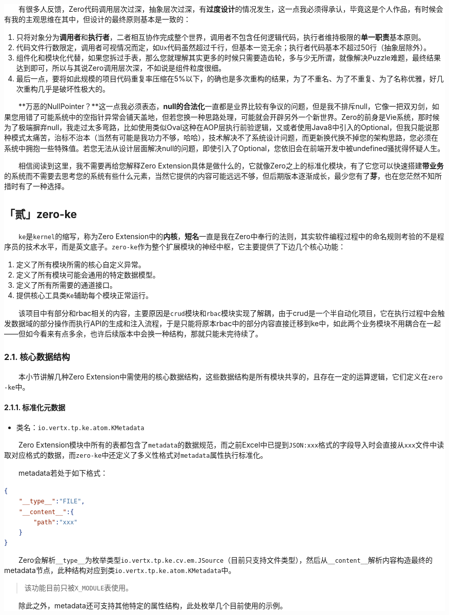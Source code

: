 &ensp;&ensp;&ensp;&ensp;有很多人反馈，Zero代码调用层次过深，抽象层次过深，有**过度设计**的情况发生，这一点我必须得承认，毕竟这是个人作品，有时候会有我的主观思维在其中，但设计的最终原则基本是一致的：

1. 只将对象分为**调用者**和**执行者**，二者相互协作完成整个世界，调用者不包含任何逻辑代码，执行者维持极限的**单一职责**基本原则。
2. 代码文件行数限定，调用者可视情况而定，如`Ux`代码虽然超过千行，但基本一览无余；执行者代码基本不超过50行（抽象层除外）。
3. 组件化和模块化代替，如果您拆过手表，那么您就理解其实更多的时候只需要造齿轮，多与少无所谓，就像解决Puzzle难题，最终结果达到即可，所以与其说Zero调用层次深，不如说是组件粒度很细。
4. 最后一点，要将如此规模的项目代码重复率压缩在5%以下，的确也是多次重构的结果，为了不重名、为了不重复、为了名称优雅，好几次重构几乎是破坏性极大的。

&ensp;&ensp;&ensp;&ensp;**万恶的NullPointer？**这一点我必须表态，**null的合法化**一直都是业界比较有争议的问题，但是我不排斥null，它像一把双刃剑，如果您用错了可能系统中的空指针异常会铺天盖地，但若您换一种思路处理，可能就会开辟另外一个新世界。Zero的前身是Vie系统，那时候为了极端摒弃null，我走过太多弯路，比如使用类似Oval这种在AOP层执行前验逻辑，又或者使用Java8中引入的Optional，但我只能说那种模式太痛苦，治标不治本（当然有可能是我功力不够，哈哈），技术解决不了系统设计问题，而更新换代换不掉您的架构思路，您必须在系统中拥抱一些特殊值。若您无法从设计层面解决null的问题，即使引入了Optional，您依旧会在前端开发中被undefined骚扰得怀疑人生。

&ensp;&ensp;&ensp;&ensp;相信阅读到这里，我不需要再给您解释Zero Extension具体是做什么的，它就像Zero之上的标准化模块，有了它您可以快速搭建**带业务**的系统而不需要去思考您的系统有些什么元素，当然它提供的内容可能远远不够，但后期版本逐渐成长，最少您有了**芽**，也在您茫然不知所措时有了一种选择。

## 「贰」zero-ke

&ensp;&ensp;&ensp;&ensp;`ke`是`kernel`的缩写，称为Zero Extension中的**内核**，**短名**一直是我在Zero中奉行的法则，其实软件编程过程中的命名规则考验的不是程序员的技术水平，而是英文底子。`zero-ke`作为整个扩展模块的神经中枢，它主要提供了下边几个核心功能：

1. 定义了所有模块所需的核心自定义异常。
2. 定义了所有模块可能会通用的特定数据模型。
3. 定义了所有所需要的通道接口。
4. 提供核心工具类`Ke`辅助每个模块正常运行。

&ensp;&ensp;&ensp;&ensp;该项目中有部分和rbac相关的内容，主要原因是`crud`模块和`rbac`模块实现了解耦，由于crud是一个半自动化项目，它在执行过程中会触发数据域的部分操作而执行API的生成和注入流程，于是只能将原本rbac中的部分内容直接迁移到ke中，如此两个业务模块不用耦合在一起——但如今看来有点多余，也许后续版本中会换一种结构，那就只能未完待续了。

### 2.1. 核心数据结构

&ensp;&ensp;&ensp;&ensp;本小节讲解几种Zero Extension中需使用的核心数据结构，这些数据结构是所有模块共享的，且存在一定的运算逻辑，它们定义在`zero-ke`中。

#### 2.1.1. 标准化元数据

* 类名：`io.vertx.tp.ke.atom.KMetadata`

&ensp;&ensp;&ensp;&ensp;Zero Extension模块中所有的表都包含了`metadata`的数据规范，而之前Excel中已提到`JSON:xxx`格式的字段导入时会直接从`xxx`文件中读取对应格式的数据，而`zero-ke`中还定义了多义性格式对`metadata`属性执行标准化。

&ensp;&ensp;&ensp;&ensp;metadata若处于如下格式：

```json
{
    "__type__":"FILE",
    "__content__":{
        "path":"xxx"
    }
}
```

&ensp;&ensp;&ensp;&ensp;Zero会解析`__type__`为枚举类型`io.vertx.tp.ke.cv.em.JSource`（目前只支持文件类型），然后从`__content__`解析内容构造最终的metadata节点，此种结构对应到类`io.vertx.tp.ke.atom.KMetadata`中。

> 该功能目前只被`X_MODULE`表使用。

&ensp;&ensp;&ensp;&ensp;除此之外，metadata还可支持其他特定的属性结构，此处枚举几个目前使用的示例。
